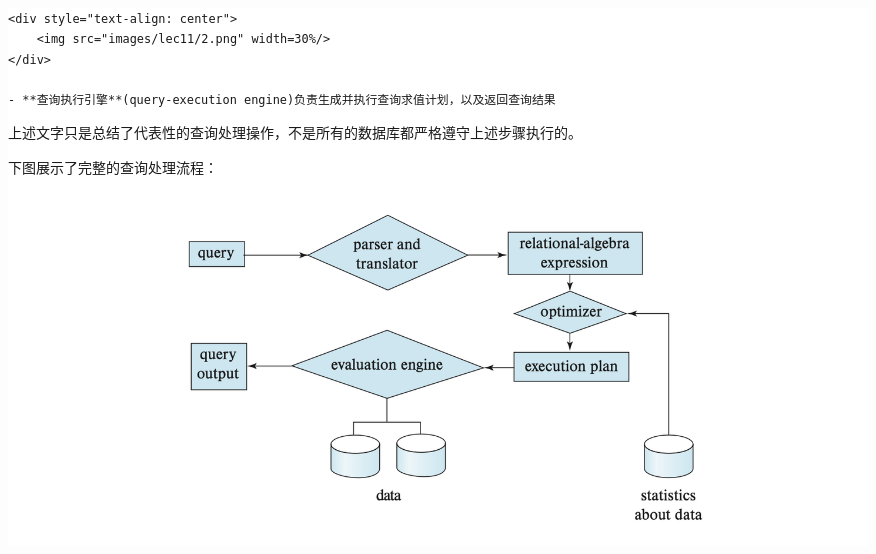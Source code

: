     <div style="text-align: center">
        <img src="images/lec11/2.png" width=30%/>
    </div>

    - **查询执行引擎**(query-execution engine)负责生成并执行查询求值计划，以及返回查询结果

上述文字只是总结了代表性的查询处理操作，不是所有的数据库都严格遵守上述步骤执行的。

下图展示了完整的查询处理流程：

<div style="text-align: center">
    <img src="images/lec11/1.png" width=70%/>
</div>
